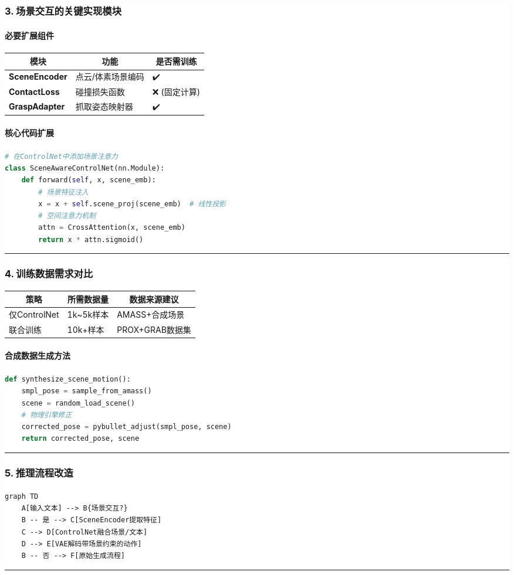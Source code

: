 
### **3. 场景交互的关键实现模块**
#### **必要扩展组件**
| 模块             | 功能              | 是否需训练   |
| ---------------- | ----------------- | ------------ |
| **SceneEncoder** | 点云/体素场景编码 | ✔️            |
| **ContactLoss**  | 碰撞损失函数      | ❌ (固定计算) |
| **GraspAdapter** | 抓取姿态映射器    | ✔️            |

#### **核心代码扩展**
```python
# 在ControlNet中添加场景注意力
class SceneAwareControlNet(nn.Module):
    def forward(self, x, scene_emb):
        # 场景特征注入
        x = x + self.scene_proj(scene_emb)  # 线性投影
        # 空间注意力机制
        attn = CrossAttention(x, scene_emb)  
        return x * attn.sigmoid()
```

---

### **4. 训练数据需求对比**
| 策略         | 所需数据量 | 数据来源建议    |
| ------------ | ---------- | --------------- |
| 仅ControlNet | 1k~5k样本  | AMASS+合成场景  |
| 联合训练     | 10k+样本   | PROX+GRAB数据集 |

#### **合成数据生成方法**
```python
def synthesize_scene_motion():
    smpl_pose = sample_from_amass()  
    scene = random_load_scene()  
    # 物理引擎修正
    corrected_pose = pybullet_adjust(smpl_pose, scene)  
    return corrected_pose, scene
```

---

### **5. 推理流程改造**
```mermaid
graph TD
    A[输入文本] --> B{场景交互?}
    B -- 是 --> C[SceneEncoder提取特征]
    C --> D[ControlNet融合场景/文本]
    D --> E[VAE解码带场景约束的动作]
    B -- 否 --> F[原始生成流程]
```

---